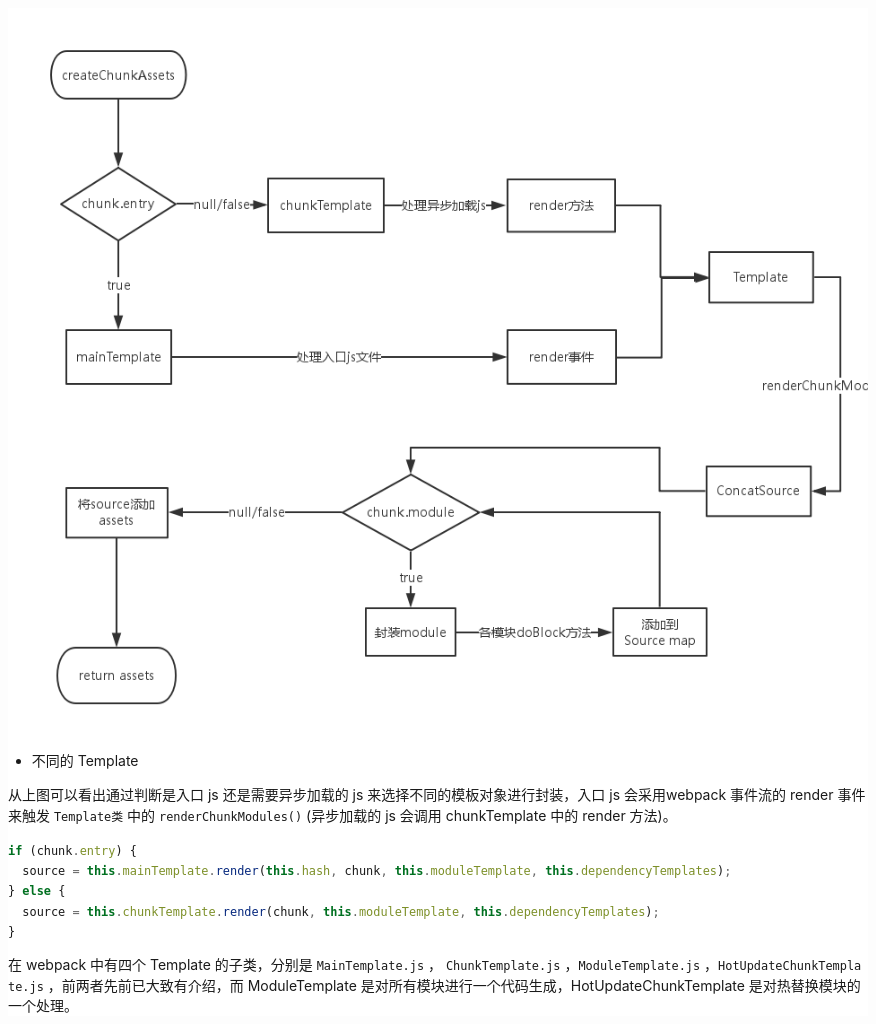 ![createChunkAssets流程](1.细说webpack之流程篇.assets/TB1cz5.NXXXXXc7XpXXXXXXXXXX-959-807.png)

- 不同的 Template

从上图可以看出通过判断是入口 js 还是需要异步加载的 js 来选择不同的模板对象进行封装，入口 js 会采用webpack 事件流的 render 事件来触发 `Template类` 中的 `renderChunkModules()` (异步加载的 js 会调用 chunkTemplate 中的 render 方法)。

```javascript
if (chunk.entry) {
  source = this.mainTemplate.render(this.hash, chunk, this.moduleTemplate, this.dependencyTemplates);
} else {
  source = this.chunkTemplate.render(chunk, this.moduleTemplate, this.dependencyTemplates);
}
```

在 webpack 中有四个 Template 的子类，分别是 `MainTemplate.js` ， `ChunkTemplate.js` ，`ModuleTemplate.js` ，`HotUpdateChunkTemplate.js` ，前两者先前已大致有介绍，而 ModuleTemplate 是对所有模块进行一个代码生成，HotUpdateChunkTemplate 是对热替换模块的一个处理。
